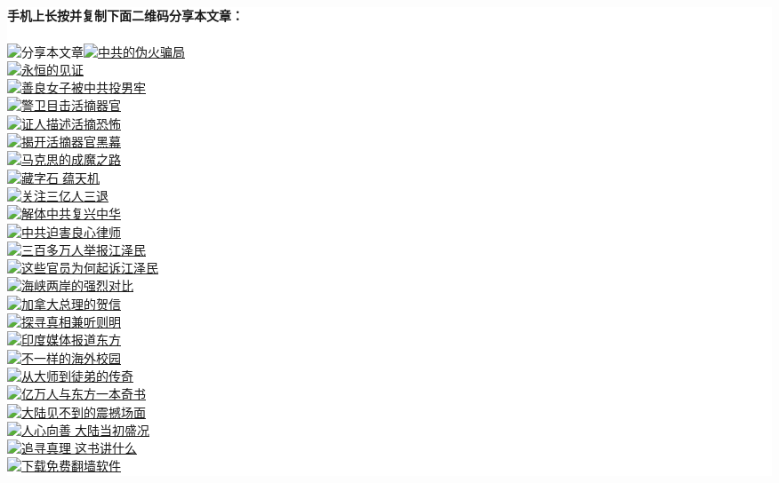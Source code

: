 <strong>手机上长按并复制下面二维码分享本文章：</strong><br><br><img src="https://chart.apis.google.com/chart?cht=qr&chs=240x240&choe=UTF-8&chld=M|2&chl=https://github.com/vxhufj3215/djy/blob/master/gb/14/6/9/n4174580.md%231" title="分享本文章"></td><td VALIGN=TOP><a href="https://github.com/vxhufj3215/djy/blob/master/gb/16/1/21/n4622075.md?dfh#1" target="_blank"><img src="https://raw.githubusercontent.com/vxhufj3215/djy/master/gb/300/wei-f1.jpg" title="中共的伪火骗局"  alt="中共的伪火骗局"></a><br><a href="https://github.com/vxhufj3215/www/blob/master/README.md?dfh#9" target="_blank"><img src="https://raw.githubusercontent.com/vxhufj3215/djy/master/gb/300/yong-h.jpg" title="永恒的见证"  alt="永恒的见证"></a><br><a href="https://github.com/vxhufj3215/djy/blob/master/gb/13/9/29/n3974789.md?dfh#1" target="_blank"><img src="https://raw.githubusercontent.com/vxhufj3215/djy/master/gb/300/shang-lnz.jpg" title="善良女子被中共投男牢"  alt="善良女子被中共投男牢"></a><br><a href="https://github.com/vxhufj3215/djy/blob/master/gb/16/3/16/n4663449.md?dfh#1" target="_blank"><img src="https://raw.githubusercontent.com/vxhufj3215/djy/master/gb/300/huo-z3.jpg" title="警卫目击活摘器官"  alt="警卫目击活摘器官"></a><br><a href="https://github.com/vxhufj3215/djy/blob/master/gb/16/8/7/n8177641.md?dfh#1" target="_blank"><img src="https://raw.githubusercontent.com/vxhufj3215/djy/master/gb/300/huo-z4.jpg" title="证人描述活摘恐怖"  alt="证人描述活摘恐怖"></a><br><a href="https://github.com/vxhufj3215/djy/blob/master/gb/10/4/19/n2881569.md?dfh#1" target="_blank"><img src="https://raw.githubusercontent.com/vxhufj3215/djy/master/gb/300/huo-z1.jpg" title="揭开活摘器官黑幕"  alt="揭开活摘器官黑幕"></a><br><a href="https://github.com/vxhufj3215/djy/blob/master/gb/10/11/7/n3077476.md?dfh#1" target="_blank"><img src="https://raw.githubusercontent.com/vxhufj3215/djy/master/gb/300/ma-ks.jpg" title="马克思的成魔之路"  alt="马克思的成魔之路"></a><br><a href="https://github.com/vxhufj3215/djy/blob/master/gb/14/6/9/n4173977.md?dfh#1" target="_blank"><img src="https://raw.githubusercontent.com/vxhufj3215/djy/master/gb/300/chang-zs.jpg" title="藏字石 蕴天机"  alt="藏字石 蕴天机"></a><br><a href="https://github.com/vxhufj3215/djy/blob/master/gb/18/5/10/n10381511.md?dfh#1" target="_blank"><img src="https://raw.githubusercontent.com/vxhufj3215/djy/master/gb/300/st1.jpg" title="关注三亿人三退"  alt="关注三亿人三退"></a><br><a href="https://github.com/vxhufj3215/djy/blob/master/gb/18/3/21/n10237682.md?dfh#1" target="_blank"><img src="https://raw.githubusercontent.com/vxhufj3215/djy/master/gb/300/jie-t.jpg" title="解体中共复兴中华"  alt="解体中共复兴中华"></a><br><a href="https://github.com/vxhufj3215/djy/blob/master/gb/9/2/9/n2422991.md?dfh#1" target="_blank"><img src="https://raw.githubusercontent.com/vxhufj3215/djy/master/gb/300/gao-zs.jpg" title="中共迫害良心律师"  alt="中共迫害良心律师"></a><br><a href="https://github.com/vxhufj3215/djy/blob/master/gb/18/12/9/n10900044.md?dfh#1" target="_blank"><img src="https://raw.githubusercontent.com/vxhufj3215/djy/master/gb/300/sj1.jpg" title="三百多万人举报江泽民"  alt="三百多万人举报江泽民"></a><br><a href="https://github.com/vxhufj3215/djy/blob/master/gb/18/8/28/n10672014.md?dfh#1" target="_blank"><img src="https://raw.githubusercontent.com/vxhufj3215/djy/master/gb/300/sj2.jpg" title="这些官员为何起诉江泽民"  alt="这些官员为何起诉江泽民"></a><br><a href="https://github.com/vxhufj3215/djy/blob/master/gb/8/12/18/n2367165.md?dfh#1" target="_blank"><img src="https://raw.githubusercontent.com/vxhufj3215/djy/master/gb/300/liangan.jpg" title="海峡两岸的强烈对比"  alt="海峡两岸的强烈对比"></a><br><a href="https://github.com/vxhufj3215/djy/blob/master/gb/15/12/10/n4593139.md?dfh#1" target="_blank"><img src="https://raw.githubusercontent.com/vxhufj3215/djy/master/gb/300/jia-ndzl.jpg" title="加拿大总理的贺信"  alt="加拿大总理的贺信"></a><br><a href="https://github.com/vxhufj3215/djy/blob/master/gb/11/6/17/n3289382.md?dfh#1" target="_blank"><img src="https://raw.githubusercontent.com/vxhufj3215/djy/master/gb/300/xiao-wd.jpg" title="探寻真相兼听则明"  alt="探寻真相兼听则明"></a><br><a href="https://github.com/vxhufj3215/djy/blob/master/gb/18/10/27/n10812623.md?dfh#1" target="_blank"><img src="https://raw.githubusercontent.com/vxhufj3215/djy/master/gb/300/yindu.jpg" title="印度媒体报道东方"  alt="印度媒体报道东方"></a><br><a href="https://github.com/vxhufj3215/djy/blob/master/gb/18/6/9/n10469652.md?dfh#1" target="_blank"><img src="https://raw.githubusercontent.com/vxhufj3215/djy/master/gb/300/xie-j.jpg" title="不一样的海外校园"  alt="不一样的海外校园"></a><br><a href="https://github.com/vxhufj3215/djy/blob/master/gb/7/4/5/n1669415.md?dfh#1" target="_blank"><img src="https://raw.githubusercontent.com/vxhufj3215/djy/master/gb/300/li-up.jpg" title="从大师到徒弟的传奇"  alt="从大师到徒弟的传奇"></a><br><a href="https://github.com/vxhufj3215/djy/blob/master/gb/17/5/26/n9191512.md?dfh#1" target="_blank"><img src="https://raw.githubusercontent.com/vxhufj3215/djy/master/gb/300/zfl2.jpg" title="亿万人与东方一本奇书"  alt="亿万人与东方一本奇书"></a><br><a href="https://github.com/vxhufj3215/djy/blob/master/gb/13/11/27/n4020290.md?dfh#1" target="_blank"><img src="https://raw.githubusercontent.com/vxhufj3215/djy/master/gb/300/zhen-h.jpg" title="大陆见不到的震撼场面"  alt="大陆见不到的震撼场面"></a><br><a href="https://github.com/vxhufj3215/djy/blob/master/gb/15/7/17/n4482910.md?dfh#1" target="_blank"><img src="https://raw.githubusercontent.com/vxhufj3215/djy/master/gb/300/dalu-sk.jpg" title="人心向善 大陆当初盛况"  alt="人心向善 大陆当初盛况"></a><br><a href="https://github.com/vxhufj3215/djy/blob/master/gb/19/1/5/n10955468.md?dfh#1" target="_blank"><img src="https://raw.githubusercontent.com/vxhufj3215/djy/master/gb/300/zfl1.jpg" title="追寻真理 这书讲什么"  alt="追寻真理 这书讲什么"></a><br><a href="https://github.com/vxhufj3215/www/blob/master/README.md?dfh#1" target="_blank"><img src="https://raw.githubusercontent.com/vxhufj3215/djy/master/gb/300/fq1.jpg" title="下载免费翻墙软件"  alt="下载免费翻墙软件"></a><br></td></tr></table>
